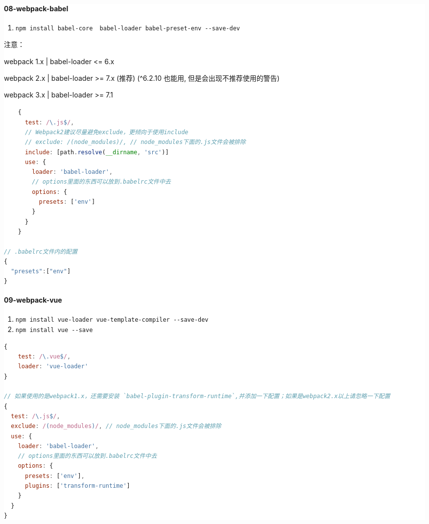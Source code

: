 #### 08-webpack-babel

1. `npm install babel-core  babel-loader babel-preset-env --save-dev`

注意：

webpack 1.x | babel-loader <= 6.x  

webpack 2.x | babel-loader >= 7.x (推荐) (^6.2.10 也能用, 但是会出现不推荐使用的警告)

webpack 3.x | babel-loader >= 7.1

```js
    {
      test: /\.js$/,
      // Webpack2建议尽量避免exclude，更倾向于使用include
      // exclude: /(node_modules)/, // node_modules下面的.js文件会被排除
      include: [path.resolve(__dirname, 'src')]
      use: {
        loader: 'babel-loader',
        // options里面的东西可以放到.babelrc文件中去
        options: {
          presets: ['env']
        }
      }
    }

// .babelrc文件内的配置
{
  "presets":["env"]
}
```

#### 09-webpack-vue

1. `npm install vue-loader vue-template-compiler --save-dev`
2. `npm install vue --save`

```js
{
    test: /\.vue$/,
    loader: 'vue-loader'
}

// 如果使用的是webpack1.x，还需要安装 `babel-plugin-transform-runtime`,并添加一下配置；如果是webpack2.x以上请忽略一下配置
{
  test: /\.js$/,
  exclude: /(node_modules)/, // node_modules下面的.js文件会被排除
  use: {
    loader: 'babel-loader',
    // options里面的东西可以放到.babelrc文件中去
    options: {
      presets: ['env'],
      plugins: ['transform-runtime'] 
    }
  }
}

```
